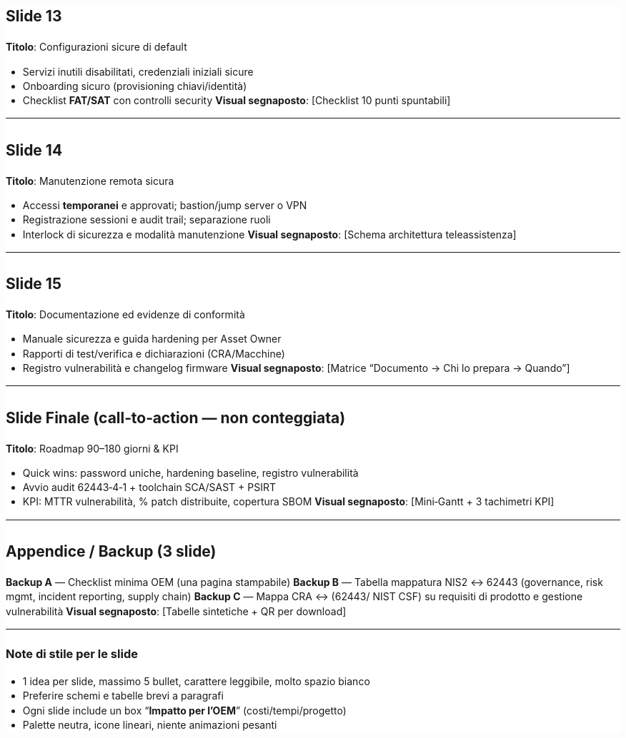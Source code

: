 
## Slide 13

**Titolo**: Configurazioni sicure di default

* Servizi inutili disabilitati, credenziali iniziali sicure
* Onboarding sicuro (provisioning chiavi/identità)
* Checklist **FAT/SAT** con controlli security
  **Visual segnaposto**: \[Checklist 10 punti spuntabili]

---

## Slide 14

**Titolo**: Manutenzione remota sicura

* Accessi **temporanei** e approvati; bastion/jump server o VPN
* Registrazione sessioni e audit trail; separazione ruoli
* Interlock di sicurezza e modalità manutenzione
  **Visual segnaposto**: \[Schema architettura teleassistenza]

---

## Slide 15

**Titolo**: Documentazione ed evidenze di conformità

* Manuale sicurezza e guida hardening per Asset Owner
* Rapporti di test/verifica e dichiarazioni (CRA/Macchine)
* Registro vulnerabilità e changelog firmware
  **Visual segnaposto**: \[Matrice “Documento → Chi lo prepara → Quando”]

---

## Slide Finale (call‑to‑action — non conteggiata)

**Titolo**: Roadmap 90–180 giorni & KPI

* Quick wins: password uniche, hardening baseline, registro vulnerabilità
* Avvio audit 62443‑4‑1 + toolchain SCA/SAST + PSIRT
* KPI: MTTR vulnerabilità, % patch distribuite, copertura SBOM
  **Visual segnaposto**: \[Mini‑Gantt + 3 tachimetri KPI]

---

## Appendice / Backup (3 slide)

**Backup A** — Checklist minima OEM (una pagina stampabile)
**Backup B** — Tabella mappatura NIS2 ↔ 62443 (governance, risk mgmt, incident reporting, supply chain)
**Backup C** — Mappa CRA ↔ (62443/ NIST CSF) su requisiti di prodotto e gestione vulnerabilità
**Visual segnaposto**: \[Tabelle sintetiche + QR per download]

---

### Note di stile per le slide

* 1 idea per slide, massimo 5 bullet, carattere leggibile, molto spazio bianco
* Preferire schemi e tabelle brevi a paragrafi
* Ogni slide include un box “**Impatto per l’OEM**” (costi/tempi/progetto)
* Palette neutra, icone lineari, niente animazioni pesanti
